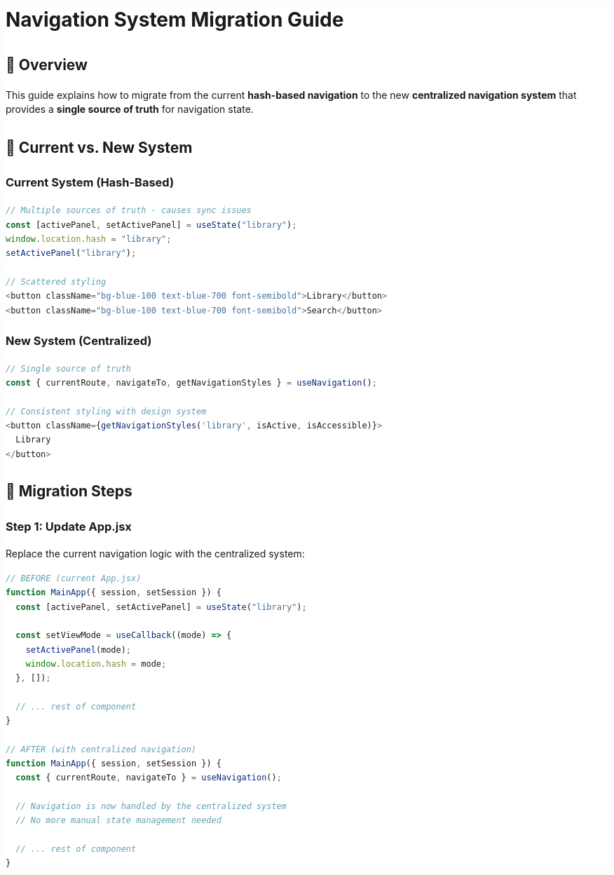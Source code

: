 # Navigation System Migration Guide

## 🎯 **Overview**

This guide explains how to migrate from the current **hash-based navigation** to the new **centralized navigation system** that provides a **single source of truth** for navigation state.

## 🔄 **Current vs. New System**

### **Current System (Hash-Based)**
```javascript
// Multiple sources of truth - causes sync issues
const [activePanel, setActivePanel] = useState("library");
window.location.hash = "library";
setActivePanel("library");

// Scattered styling
<button className="bg-blue-100 text-blue-700 font-semibold">Library</button>
<button className="bg-blue-100 text-blue-700 font-semibold">Search</button>
```

### **New System (Centralized)**
```javascript
// Single source of truth
const { currentRoute, navigateTo, getNavigationStyles } = useNavigation();

// Consistent styling with design system
<button className={getNavigationStyles('library', isActive, isAccessible)}>
  Library
</button>
```

## 🚀 **Migration Steps**

### **Step 1: Update App.jsx**

Replace the current navigation logic with the centralized system:

```javascript
// BEFORE (current App.jsx)
function MainApp({ session, setSession }) {
  const [activePanel, setActivePanel] = useState("library");
  
  const setViewMode = useCallback((mode) => {
    setActivePanel(mode);
    window.location.hash = mode;
  }, []);

  // ... rest of component
}

// AFTER (with centralized navigation)
function MainApp({ session, setSession }) {
  const { currentRoute, navigateTo } = useNavigation();
  
  // Navigation is now handled by the centralized system
  // No more manual state management needed
  
  // ... rest of component
}
```
